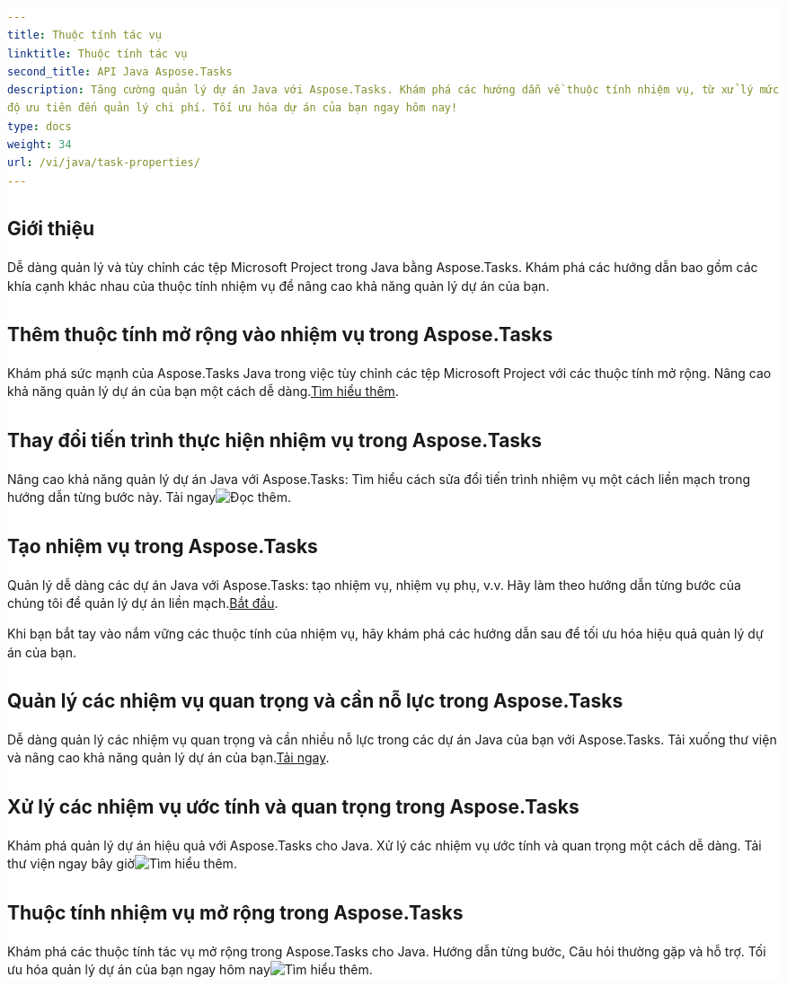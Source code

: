 ```yaml
---
title: Thuộc tính tác vụ
linktitle: Thuộc tính tác vụ
second_title: API Java Aspose.Tasks
description: Tăng cường quản lý dự án Java với Aspose.Tasks. Khám phá các hướng dẫn về thuộc tính nhiệm vụ, từ xử lý mức độ ưu tiên đến quản lý chi phí. Tối ưu hóa dự án của bạn ngay hôm nay!
type: docs
weight: 34
url: /vi/java/task-properties/
---
```

## Giới thiệu

Dễ dàng quản lý và tùy chỉnh các tệp Microsoft Project trong Java bằng Aspose.Tasks. Khám phá các hướng dẫn bao gồm các khía cạnh khác nhau của thuộc tính nhiệm vụ để nâng cao khả năng quản lý dự án của bạn.

## Thêm thuộc tính mở rộng vào nhiệm vụ trong Aspose.Tasks
 Khám phá sức mạnh của Aspose.Tasks Java trong việc tùy chỉnh các tệp Microsoft Project với các thuộc tính mở rộng. Nâng cao khả năng quản lý dự án của bạn một cách dễ dàng.[Tìm hiểu thêm](./add-extended-attributes/).

## Thay đổi tiến trình thực hiện nhiệm vụ trong Aspose.Tasks
 Nâng cao khả năng quản lý dự án Java với Aspose.Tasks: Tìm hiểu cách sửa đổi tiến trình nhiệm vụ một cách liền mạch trong hướng dẫn từng bước này. Tải ngay![Đọc thêm](./change-progress/).

## Tạo nhiệm vụ trong Aspose.Tasks
 Quản lý dễ dàng các dự án Java với Aspose.Tasks: tạo nhiệm vụ, nhiệm vụ phụ, v.v. Hãy làm theo hướng dẫn từng bước của chúng tôi để quản lý dự án liền mạch.[Bắt đầu](./create-tasks/).

Khi bạn bắt tay vào nắm vững các thuộc tính của nhiệm vụ, hãy khám phá các hướng dẫn sau để tối ưu hóa hiệu quả quản lý dự án của bạn.

## Quản lý các nhiệm vụ quan trọng và cần nỗ lực trong Aspose.Tasks
 Dễ dàng quản lý các nhiệm vụ quan trọng và cần nhiều nỗ lực trong các dự án Java của bạn với Aspose.Tasks. Tải xuống thư viện và nâng cao khả năng quản lý dự án của bạn.[Tải ngay](./critical-effort-driven-tasks/).

## Xử lý các nhiệm vụ ước tính và quan trọng trong Aspose.Tasks
 Khám phá quản lý dự án hiệu quả với Aspose.Tasks cho Java. Xử lý các nhiệm vụ ước tính và quan trọng một cách dễ dàng. Tải thư viện ngay bây giờ![Tìm hiểu thêm](./estimated-milestone-tasks/).

## Thuộc tính nhiệm vụ mở rộng trong Aspose.Tasks
 Khám phá các thuộc tính tác vụ mở rộng trong Aspose.Tasks cho Java. Hướng dẫn từng bước, Câu hỏi thường gặp và hỗ trợ. Tối ưu hóa quản lý dự án của bạn ngay hôm nay![Tìm hiểu thêm](./extended-task-attributes/).
